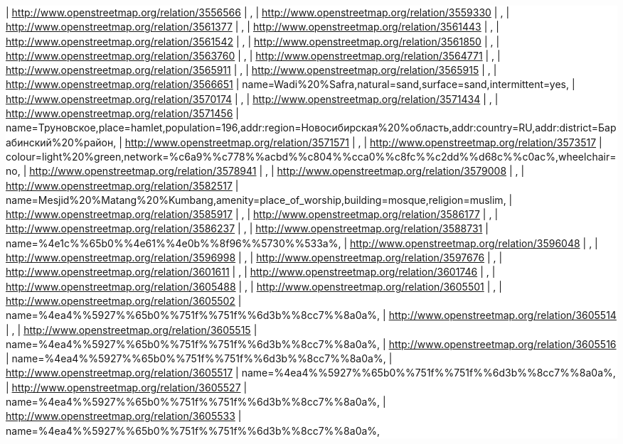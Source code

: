 | http://www.openstreetmap.org/relation/3556566 | ,
| http://www.openstreetmap.org/relation/3559330 | ,
| http://www.openstreetmap.org/relation/3561377 | ,
| http://www.openstreetmap.org/relation/3561443 | ,
| http://www.openstreetmap.org/relation/3561542 | ,
| http://www.openstreetmap.org/relation/3561850 | ,
| http://www.openstreetmap.org/relation/3563760 | ,
| http://www.openstreetmap.org/relation/3564771 | ,
| http://www.openstreetmap.org/relation/3565911 | ,
| http://www.openstreetmap.org/relation/3565915 | ,
| http://www.openstreetmap.org/relation/3566651 | name=Wadi%20%Safra,natural=sand,surface=sand,intermittent=yes,
| http://www.openstreetmap.org/relation/3570174 | ,
| http://www.openstreetmap.org/relation/3571434 | ,
| http://www.openstreetmap.org/relation/3571456 | name=Труновское,place=hamlet,population=196,addr:region=Новосибирская%20%область,addr:country=RU,addr:district=Барабинский%20%район,
| http://www.openstreetmap.org/relation/3571571 | ,
| http://www.openstreetmap.org/relation/3573517 | colour=light%20%green,network=%c6a9%%c778%%acbd%%c804%%cca0%%c8fc%%c2dd%%d68c%%c0ac%,wheelchair=no,
| http://www.openstreetmap.org/relation/3578941 | ,
| http://www.openstreetmap.org/relation/3579008 | ,
| http://www.openstreetmap.org/relation/3582517 | name=Mesjid%20%Matang%20%Kumbang,amenity=place_of_worship,building=mosque,religion=muslim,
| http://www.openstreetmap.org/relation/3585917 | ,
| http://www.openstreetmap.org/relation/3586177 | ,
| http://www.openstreetmap.org/relation/3586237 | ,
| http://www.openstreetmap.org/relation/3588731 | name=%4e1c%%65b0%%4e61%%4e0b%%8f96%%5730%%533a%,
| http://www.openstreetmap.org/relation/3596048 | ,
| http://www.openstreetmap.org/relation/3596998 | ,
| http://www.openstreetmap.org/relation/3597676 | ,
| http://www.openstreetmap.org/relation/3601611 | ,
| http://www.openstreetmap.org/relation/3601746 | ,
| http://www.openstreetmap.org/relation/3605488 | ,
| http://www.openstreetmap.org/relation/3605501 | ,
| http://www.openstreetmap.org/relation/3605502 | name=%4ea4%%5927%%65b0%%751f%%751f%%6d3b%%8cc7%%8a0a%,
| http://www.openstreetmap.org/relation/3605514 | ,
| http://www.openstreetmap.org/relation/3605515 | name=%4ea4%%5927%%65b0%%751f%%751f%%6d3b%%8cc7%%8a0a%,
| http://www.openstreetmap.org/relation/3605516 | name=%4ea4%%5927%%65b0%%751f%%751f%%6d3b%%8cc7%%8a0a%,
| http://www.openstreetmap.org/relation/3605517 | name=%4ea4%%5927%%65b0%%751f%%751f%%6d3b%%8cc7%%8a0a%,
| http://www.openstreetmap.org/relation/3605527 | name=%4ea4%%5927%%65b0%%751f%%751f%%6d3b%%8cc7%%8a0a%,
| http://www.openstreetmap.org/relation/3605533 | name=%4ea4%%5927%%65b0%%751f%%751f%%6d3b%%8cc7%%8a0a%,